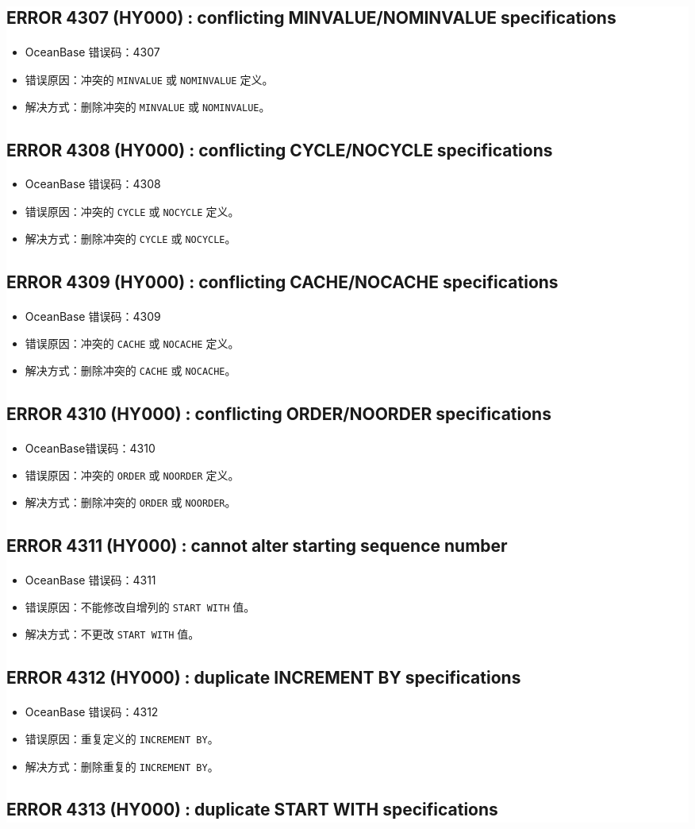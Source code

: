 ## ERROR 4307 (HY000) : conflicting MINVALUE/NOMINVALUE specifications

* OceanBase 错误码：4307

* 错误原因：冲突的 `MINVALUE` 或 `NOMINVALUE` 定义。

* 解决方式：删除冲突的 `MINVALUE` 或 `NOMINVALUE`。

## ERROR 4308 (HY000) : conflicting CYCLE/NOCYCLE specifications

* OceanBase 错误码：4308

* 错误原因：冲突的 `CYCLE` 或 `NOCYCLE` 定义。

* 解决方式：删除冲突的 `CYCLE` 或 `NOCYCLE`。

## ERROR 4309 (HY000) : conflicting CACHE/NOCACHE specifications

* OceanBase 错误码：4309

* 错误原因：冲突的 `CACHE` 或 `NOCACHE` 定义。

* 解决方式：删除冲突的 `CACHE` 或 `NOCACHE`。

## ERROR 4310 (HY000) : conflicting ORDER/NOORDER specifications

* OceanBase错误码：4310

* 错误原因：冲突的 `ORDER` 或 `NOORDER` 定义。

* 解决方式：删除冲突的 `ORDER` 或 `NOORDER`。

## ERROR 4311 (HY000) : cannot alter starting sequence number

* OceanBase 错误码：4311

* 错误原因：不能修改自增列的 `START WITH` 值。

* 解决方式：不更改 `START WITH` 值。

## ERROR 4312 (HY000) : duplicate INCREMENT BY specifications

* OceanBase 错误码：4312

* 错误原因：重复定义的 `INCREMENT BY`。

* 解决方式：删除重复的 `INCREMENT BY`。

## ERROR 4313 (HY000) : duplicate START WITH specifications
